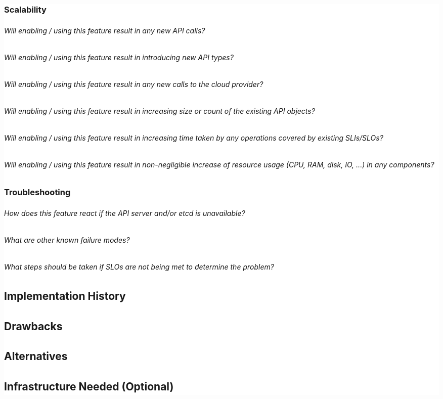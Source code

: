 

### Scalability



###### Will enabling / using this feature result in any new API calls?



###### Will enabling / using this feature result in introducing new API types?



###### Will enabling / using this feature result in any new calls to the cloud provider?



###### Will enabling / using this feature result in increasing size or count of the existing API objects?



###### Will enabling / using this feature result in increasing time taken by any operations covered by existing SLIs/SLOs?



###### Will enabling / using this feature result in non-negligible increase of resource usage (CPU, RAM, disk, IO, ...) in any components?



### Troubleshooting



###### How does this feature react if the API server and/or etcd is unavailable?

###### What are other known failure modes?



###### What steps should be taken if SLOs are not being met to determine the problem?

## Implementation History



## Drawbacks



## Alternatives



## Infrastructure Needed (Optional)


